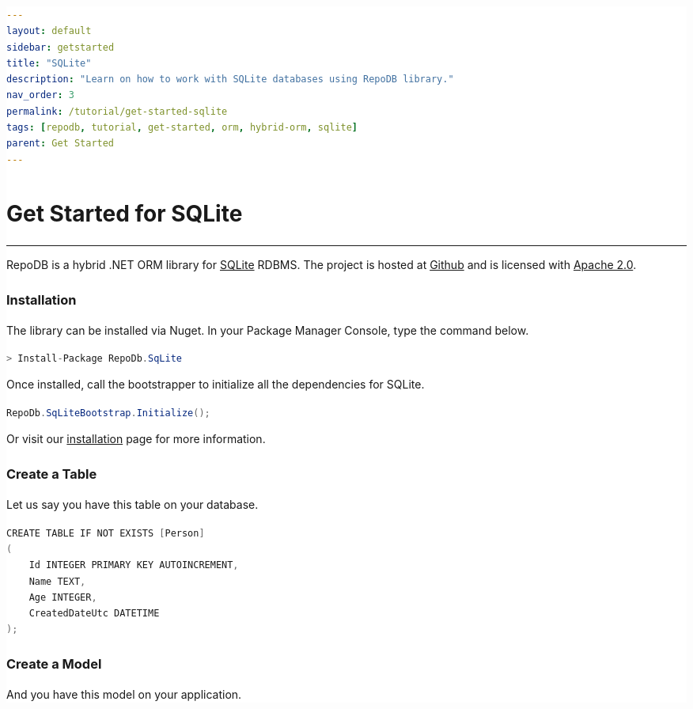 ```yaml
---
layout: default
sidebar: getstarted
title: "SQLite"
description: "Learn on how to work with SQLite databases using RepoDB library."
nav_order: 3
permalink: /tutorial/get-started-sqlite
tags: [repodb, tutorial, get-started, orm, hybrid-orm, sqlite]
parent: Get Started
---
```


# Get Started for SQLite

---

RepoDB is a hybrid .NET ORM library for [SQLite](https://www.nuget.org/packages/RepoDb.SqLite) RDBMS. The project is hosted at [Github](https://github.com/mikependon/RepoDb/tree/master/RepoDb.SqLite) and is licensed with [Apache 2.0](http://apache.org/licenses/LICENSE-2.0.html).

### Installation

The library can be installed via Nuget. In your Package Manager Console, type the command below.

```csharp
> Install-Package RepoDb.SqLite
```

Once installed, call the bootstrapper to initialize all the dependencies for SQLite.

```csharp
RepoDb.SqLiteBootstrap.Initialize();
```

Or visit our [installation](/tutorial/installation) page for more information.

### Create a Table

Let us say you have this table on your database.

```csharp
CREATE TABLE IF NOT EXISTS [Person]
(
    Id INTEGER PRIMARY KEY AUTOINCREMENT,
    Name TEXT,
    Age INTEGER,
    CreatedDateUtc DATETIME
);
```

### Create a Model

And you have this model on your application.
